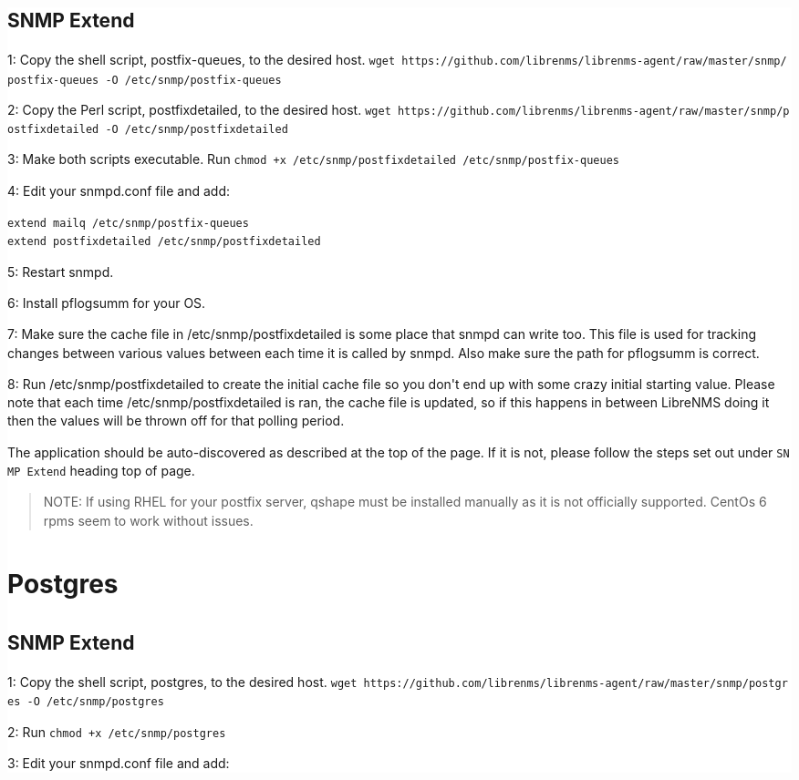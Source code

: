 ## SNMP Extend

1: Copy the shell script, postfix-queues, to the desired host. `wget
https://github.com/librenms/librenms-agent/raw/master/snmp/postfix-queues
-O /etc/snmp/postfix-queues`

2: Copy the Perl script, postfixdetailed, to the desired host. `wget
https://github.com/librenms/librenms-agent/raw/master/snmp/postfixdetailed
-O /etc/snmp/postfixdetailed`

3: Make both scripts executable. Run `chmod +x
/etc/snmp/postfixdetailed /etc/snmp/postfix-queues`

4: Edit your snmpd.conf file and add:

```
extend mailq /etc/snmp/postfix-queues
extend postfixdetailed /etc/snmp/postfixdetailed
```

5: Restart snmpd.

6: Install pflogsumm for your OS.

7: Make sure the cache file in /etc/snmp/postfixdetailed is some place
that snmpd can write too. This file is used for tracking changes
between various values between each time it is called by snmpd. Also
make sure the path for pflogsumm is correct.

8: Run /etc/snmp/postfixdetailed to create the initial cache file so
you don't end up with some crazy initial starting value. Please note
that each time /etc/snmp/postfixdetailed is ran, the cache file is
updated, so if this happens in between LibreNMS doing it then the
values will be thrown off for that polling period.

The application should be auto-discovered as described at the top of
the page. If it is not, please follow the steps set out under `SNMP
Extend` heading top of page.

> NOTE: If using RHEL for your postfix server, qshape must be
> installed manually as it is not officially supported. CentOs 6 rpms
> seem to work without issues.

# Postgres

## SNMP Extend

1: Copy the shell script, postgres, to the desired host. `wget
https://github.com/librenms/librenms-agent/raw/master/snmp/postgres -O
/etc/snmp/postgres`

2: Run `chmod +x /etc/snmp/postgres`

3: Edit your snmpd.conf file and add:
